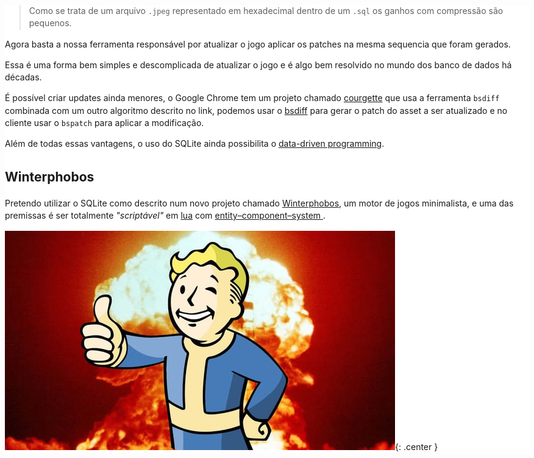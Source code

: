 > Como se trata de um arquivo `.jpeg` representado em hexadecimal dentro de um `.sql` os ganhos com compressão são pequenos.  

Agora basta a nossa ferramenta responsável por atualizar o jogo aplicar os patches na mesma sequencia que foram gerados.

Essa é uma forma bem simples e descomplicada de atualizar o jogo e é algo bem resolvido no mundo dos banco de dados há décadas.

É possível criar updates ainda menores, o Google Chrome tem um projeto chamado [courgette](http://dev.chromium.org/developers/design-documents/software-updates-courgette) que usa a ferramenta `bsdiff` combinada com um outro algoritmo descrito no link, podemos usar o [bsdiff](http://www.daemonology.net/bsdiff/) para gerar o patch do asset a ser atualizado e no cliente usar o `bspatch` para aplicar a modificação.

Além de todas essas vantagens, o uso do SQLite ainda possibilita o [data-driven programming](https://en.wikipedia.org/wiki/Data-driven_programming).

## Winterphobos

Pretendo utilizar o SQLite como descrito num novo projeto chamado [Winterphobos](https://github.com/skhaz/winterphobos), um motor de jogos minimalista, e uma das premissas é ser totalmente _"scriptável"_ em [lua](https://www.lua.org/) com [entity–component–system
](https://en.wikipedia.org/wiki/entity-component-system).

![vault boy](/public/2018-12-27-blobs-blurbs-bubbles/vaultboy.jpg){: .center }
